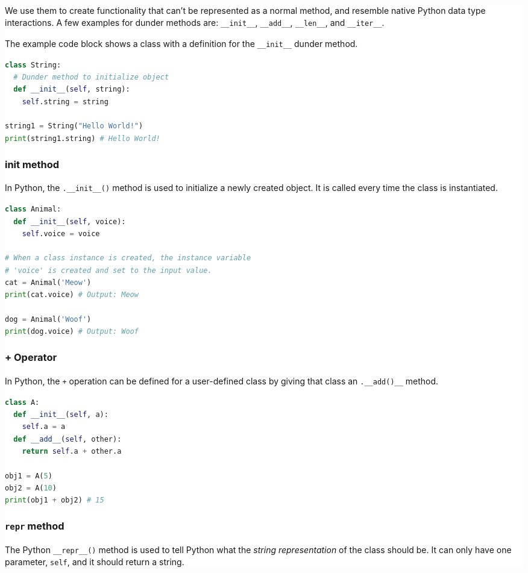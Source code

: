 We use them to create functionality that can’t be represented as a normal method, and resemble native  Python data type interactions. A few examples for dunder methods are: `__init__`, `__add__`, `__len__`, and `__iter__`.

The example code block shows a class with a definition for the `__init__` dunder method.

```python
class String:
  # Dunder method to initialize object
  def __init__(self, string): 
    self.string = string
          
string1 = String("Hello World!") 
print(string1.string) # Hello World!
```

### init method

In Python, the `.__init__()` method is used to initialize a newly created object. It is called every time the class is instantiated.

```python
class Animal:
  def __init__(self, voice):
    self.voice = voice
 
# When a class instance is created, the instance variable
# 'voice' is created and set to the input value.
cat = Animal('Meow')
print(cat.voice) # Output: Meow
 
dog = Animal('Woof') 
print(dog.voice) # Output: Woof
```

### + Operator

In Python, the `+` operation can be defined for a user-defined class by giving that class an `.__add()__` method.

```python
class A:
  def __init__(self, a):
    self.a = a 
  def __add__(self, other):
    return self.a + other.a 
    
obj1 = A(5)
obj2 = A(10)
print(obj1 + obj2) # 15
```

### `repr` method

The Python `__repr__()` method is used to tell Python what the *string representation* of the class should be. It can only have one parameter, `self`, and it should return a string.
